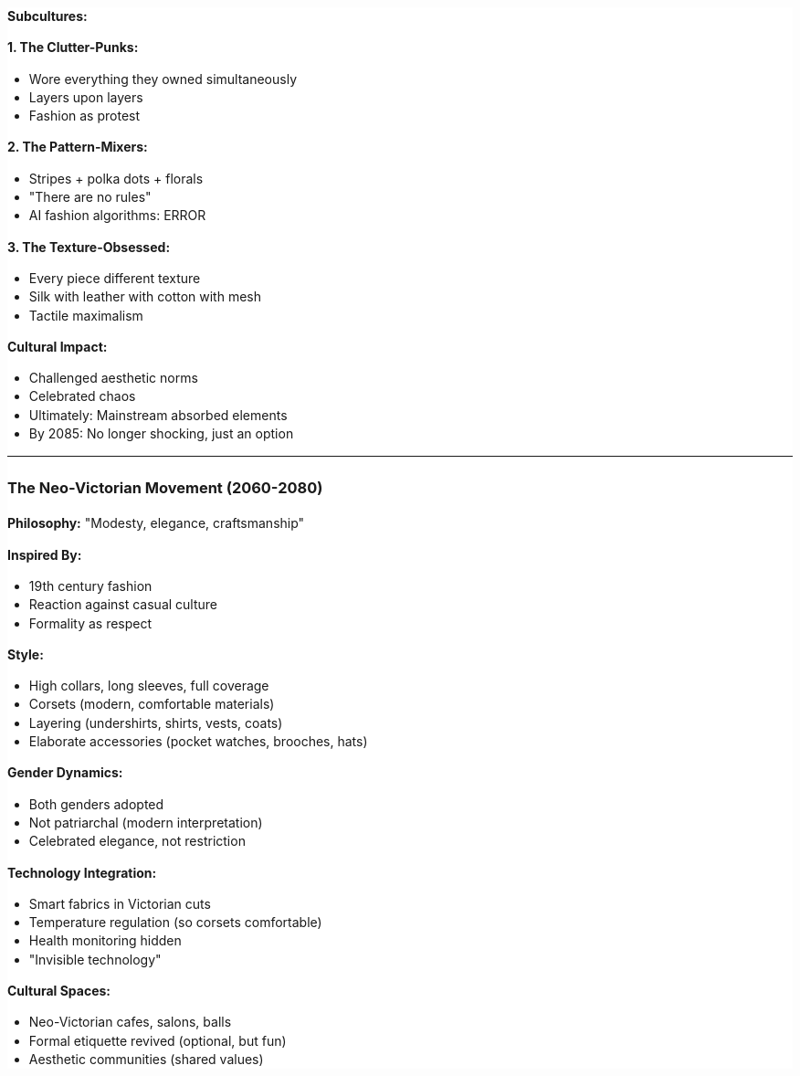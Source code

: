**Subcultures:**

**1. The Clutter-Punks:**
- Wore everything they owned simultaneously
- Layers upon layers
- Fashion as protest

**2. The Pattern-Mixers:**
- Stripes + polka dots + florals
- "There are no rules"
- AI fashion algorithms: ERROR

**3. The Texture-Obsessed:**
- Every piece different texture
- Silk with leather with cotton with mesh
- Tactile maximalism

**Cultural Impact:**
- Challenged aesthetic norms
- Celebrated chaos
- Ultimately: Mainstream absorbed elements
- By 2085: No longer shocking, just an option

---

### The Neo-Victorian Movement (2060-2080)

**Philosophy:** "Modesty, elegance, craftsmanship"

**Inspired By:**
- 19th century fashion
- Reaction against casual culture
- Formality as respect

**Style:**
- High collars, long sleeves, full coverage
- Corsets (modern, comfortable materials)
- Layering (undershirts, shirts, vests, coats)
- Elaborate accessories (pocket watches, brooches, hats)

**Gender Dynamics:**
- Both genders adopted
- Not patriarchal (modern interpretation)
- Celebrated elegance, not restriction

**Technology Integration:**
- Smart fabrics in Victorian cuts
- Temperature regulation (so corsets comfortable)
- Health monitoring hidden
- "Invisible technology"

**Cultural Spaces:**
- Neo-Victorian cafes, salons, balls
- Formal etiquette revived (optional, but fun)
- Aesthetic communities (shared values)
